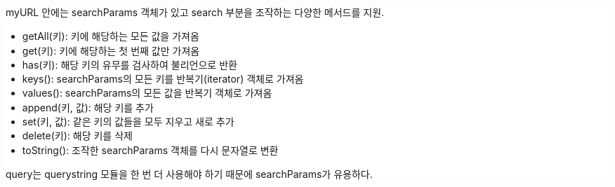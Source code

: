 myURL 안에는 searchParams 객체가 있고 search 부분을 조작하는 다양한 메서드를 지원.

* getAll(키): 키에 해당하는 모든 값을 가져옴
* get(키): 키에 해당하는 첫 번째 값만 가져옴
* has(키): 해당 키의 유무를 검사하여 불리언으로 반환
* keys(): searchParams의 모든 키를 반복기(iterator) 객체로 가져옴
* values(): searchParams의 모든 값을 반복기 객체로 가져옴
* append(키, 값): 해당 키를 추가
* set(키, 값): 같은 키의 값들을 모두 지우고 새로 추가
* delete(키): 해당 키를 삭제
* toString(): 조작한 searchParams 객체를 다시 문자열로 변환

query는 querystring 모듈을 한 번 더 사용해야 하기 때문에 searchParams가 유용하다.